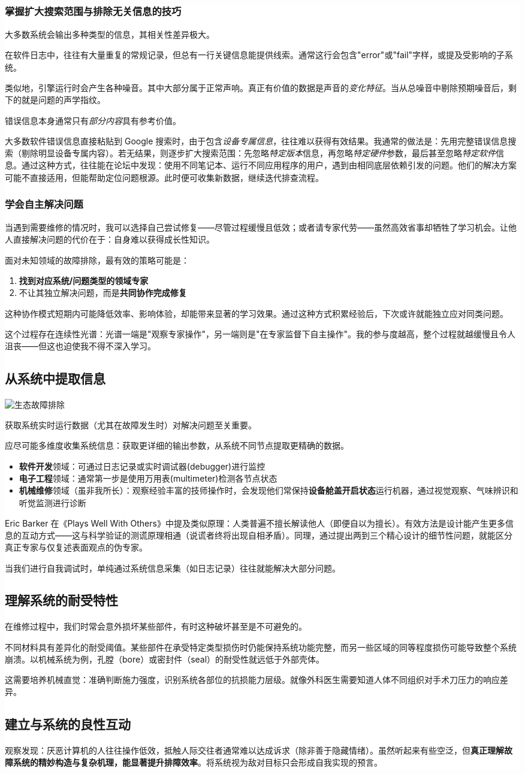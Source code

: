 ### 掌握扩大搜索范围与排除无关信息的技巧

大多数系统会输出多种类型的信息，其相关性差异极大。

在软件日志中，往往有大量重复的常规记录，但总有一行关键信息能提供线索。通常这行会包含"error"或"fail"字样，或提及受影响的子系统。

类似地，引擎运行时会产生各种噪音。其中大部分属于正常声响。真正有价值的数据是声音的*变化特征*。当从总噪音中剔除预期噪音后，剩下的就是问题的声学指纹。

错误信息本身通常只有*部分内容*具有参考价值。

大多数软件错误信息直接粘贴到 Google 搜索时，由于包含*设备专属信息*，往往难以获得有效结果。我通常的做法是：先用完整错误信息搜索（剔除明显设备专属内容）。若无结果，则逐步扩大搜索范围：先忽略*特定版本*信息，再忽略*特定硬件*参数，最后甚至忽略*特定软件*信息。通过这种方式，往往能在论坛中发现：使用不同笔记本、运行不同应用程序的用户，遇到由相同底层依赖引发的问题。他们的解决方案可能不直接适用，但能帮助定位问题根源。此时便可收集新数据，继续迭代排查流程。

### 学会自主解决问题

当遇到需要维修的情况时，我可以选择自己尝试修复——尽管过程缓慢且低效；或者请专家代劳——虽然高效省事却牺牲了学习机会。让他人直接解决问题的代价在于：自身难以获得成长性知识。

面对未知领域的故障排除，最有效的策略可能是：

1. **找到对应系统/问题类型的领域专家**
2. 不让其独立解决问题，而是**共同协作完成修复**

这种协作模式短期内可能降低效率、影响体验，却能带来显著的学习效果。通过这种方式积累经验后，下次或许就能独立应对同类问题。

这个过程存在连续性光谱：光谱一端是"观察专家操作"，另一端则是"在专家监督下自主操作"。我的参与度越高，整个过程就越缓慢且令人沮丧——但这也迫使我不得不深入学习。

## 从系统中提取信息

![生态故障排除](https://www.autodidacts.io/content/images/2024/11/ecological-troubleshooting-wilted-plant-overwatering-underwatering.png)

获取系统实时运行数据（尤其在故障发生时）对解决问题至关重要。

应尽可能多维度收集系统信息：获取更详细的输出参数，从系统不同节点提取更精确的数据。

- **软件开发**领域：可通过日志记录或实时调试器(debugger)进行监控
- **电子工程**领域：通常第一步是使用万用表(multimeter)检测各节点状态
- **机械维修**领域（虽非我所长）：观察经验丰富的技师操作时，会发现他们常保持**设备舱盖开启状态**运行机器，通过视觉观察、气味辨识和听觉监测进行诊断

Eric Barker 在《Plays Well With Others》中提及类似原理：人类普遍不擅长解读他人（即便自以为擅长）。有效方法是设计能产生更多信息的互动方式——这与科学验证的测谎原理相通（说谎者终将出现自相矛盾）。同理，通过提出两到三个精心设计的细节性问题，就能区分真正专家与仅复述表面观点的伪专家。

当我们进行自我调试时，单纯通过系统信息采集（如日志记录）往往就能解决大部分问题。

## 理解系统的耐受特性

在维修过程中，我们时常会意外损坏某些部件，有时这种破坏甚至是不可避免的。

不同材料具有差异化的耐受阈值。某些部件在承受特定类型损伤时仍能保持系统功能完整，而另一些区域的同等程度损伤可能导致整个系统崩溃。以机械系统为例，孔膛（bore）或密封件（seal）的耐受性就远低于外部壳体。

这需要培养机械直觉：准确判断施力强度，识别系统各部位的抗损能力层级。就像外科医生需要知道人体不同组织对手术刀压力的响应差异。

## 建立与系统的良性互动

观察发现：厌恶计算机的人往往操作低效，抵触人际交往者通常难以达成诉求（除非善于隐藏情绪）。虽然听起来有些空泛，但**真正理解故障系统的精妙构造与复杂机理，能显著提升排障效率**。将系统视为敌对目标只会形成自我实现的预言。
